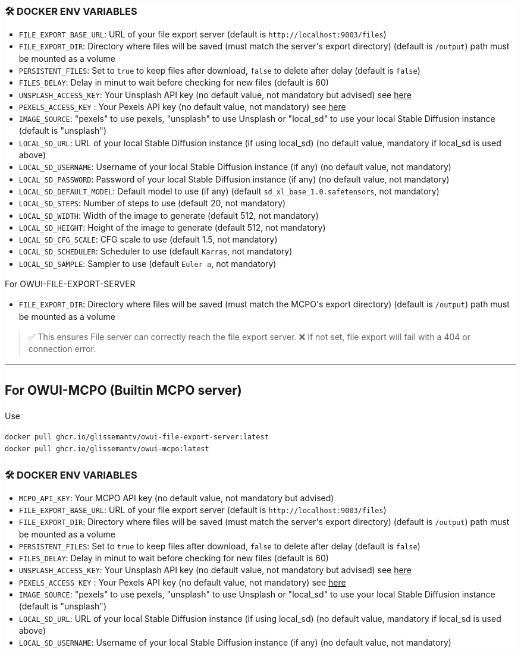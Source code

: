 ### 🛠️ DOCKER ENV VARIABLES

   - `FILE_EXPORT_BASE_URL`: URL of your file export server (default is `http://localhost:9003/files`)
   - `FILE_EXPORT_DIR`: Directory where files will be saved (must match the server's export directory) (default is `/output`) path must be mounted as a volume
   - `PERSISTENT_FILES`: Set to `true` to keep files after download, `false` to delete after delay (default is `false`)
   - `FILES_DELAY`: Delay in minut to wait before checking for new files (default is 60)
   - `UNSPLASH_ACCESS_KEY`: Your Unsplash API key (no default value, not mandatory but advised) see [here](https://unsplash.com/documentation#creating-a-developer-account)
   - `PEXELS_ACCESS_KEY` : Your Pexels API key (no default value, not mandatory) see [here](https://www.pexels.com/api/)
   - `IMAGE_SOURCE`: "pexels" to use pexels, "unsplash" to use Unsplash or "local_sd" to use your local Stable Diffusion instance (default is "unsplash")
   - `LOCAL_SD_URL`: URL of your local Stable Diffusion instance (if using local_sd) (no default value, mandatory if local_sd is used above)
   - `LOCAL_SD_USERNAME`: Username of your local Stable Diffusion instance (if any) (no default value, not mandatory)
   - `LOCAL_SD_PASSWORD`: Password of your local Stable Diffusion instance (if any) (no default value, not mandatory)
   - `LOCAL_SD_DEFAULT_MODEL`: Default model to use (if any) (default `sd_xl_base_1.0.safetensors`, not mandatory)
   - `LOCAL_SD_STEPS`: Number of steps to use (default 20, not mandatory)
   - `LOCAL_SD_WIDTH`: Width of the image to generate (default 512, not mandatory)
   - `LOCAL_SD_HEIGHT`: Height of the image to generate (default 512, not mandatory)
   - `LOCAL_SD_CFG_SCALE`: CFG scale to use (default 1.5, not mandatory)
   - `LOCAL_SD_SCHEDULER`: Scheduler to use (default `Karras`, not mandatory)
   - `LOCAL_SD_SAMPLE`: Sampler to use (default `Euler a`, not mandatory)

For OWUI-FILE-EXPORT-SERVER
   - `FILE_EXPORT_DIR`: Directory where files will be saved (must match the MCPO's export directory) (default is `/output`) path must be mounted as a volume

> ✅ This ensures File server can correctly reach the file export server.
> ❌ If not set, file export will fail with a 404 or connection error.

---
	
## For OWUI-MCPO (Builtin MCPO server)

Use 
```
docker pull ghcr.io/glissemantv/owui-file-export-server:latest
docker pull ghcr.io/glissemantv/owui-mcpo:latest
```

### 🛠️ DOCKER ENV VARIABLES

   - `MCPO_API_KEY`: Your MCPO API key (no default value, not mandatory but advised)
   - `FILE_EXPORT_BASE_URL`: URL of your file export server (default is `http://localhost:9003/files`)
   - `FILE_EXPORT_DIR`: Directory where files will be saved (must match the server's export directory) (default is `/output`) path must be mounted as a volume
   - `PERSISTENT_FILES`: Set to `true` to keep files after download, `false` to delete after delay (default is `false`)
   - `FILES_DELAY`: Delay in minut to wait before checking for new files (default is 60)
   - `UNSPLASH_ACCESS_KEY`: Your Unsplash API key (no default value, not mandatory but advised) see [here](https://unsplash.com/documentation#creating-a-developer-account)
   - `PEXELS_ACCESS_KEY` : Your Pexels API key (no default value, not mandatory) see [here](https://www.pexels.com/api/)
   - `IMAGE_SOURCE`: "pexels" to use pexels, "unsplash" to use Unsplash or "local_sd" to use your local Stable Diffusion instance (default is "unsplash")
   - `LOCAL_SD_URL`: URL of your local Stable Diffusion instance (if using local_sd) (no default value, mandatory if local_sd is used above)
   - `LOCAL_SD_USERNAME`: Username of your local Stable Diffusion instance (if any) (no default value, not mandatory)